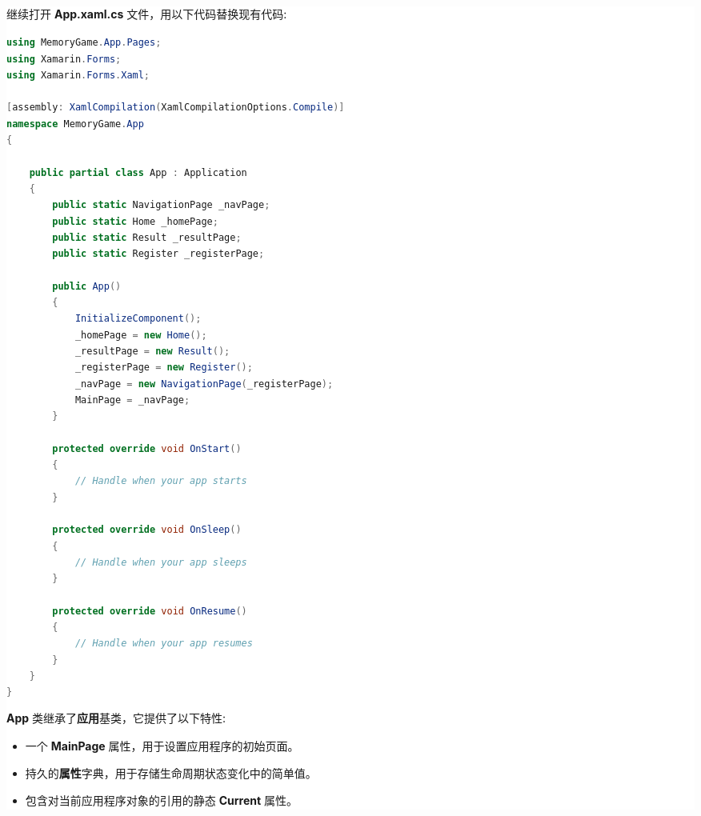 继续打开 **App.xaml.cs** 文件，用以下代码替换现有代码:

```cs
using MemoryGame.App.Pages;
using Xamarin.Forms;
using Xamarin.Forms.Xaml;

[assembly: XamlCompilation(XamlCompilationOptions.Compile)]
namespace MemoryGame.App
{

    public partial class App : Application
    {
        public static NavigationPage _navPage;
        public static Home _homePage;
        public static Result _resultPage;
        public static Register _registerPage;

        public App()
        {
            InitializeComponent();
            _homePage = new Home();
            _resultPage = new Result();
            _registerPage = new Register();
            _navPage = new NavigationPage(_registerPage);
            MainPage = _navPage;
        }

        protected override void OnStart()
        {
            // Handle when your app starts
        }

        protected override void OnSleep()
        {
            // Handle when your app sleeps
        }

        protected override void OnResume()
        {
            // Handle when your app resumes
        }
    }
}

```

**App** 类继承了**应用**基类，它提供了以下特性:

*   一个 **MainPage** 属性，用于设置应用程序的初始页面。

*   持久的**属性**字典，用于存储生命周期状态变化中的简单值。

*   包含对当前应用程序对象的引用的静态 **Current** 属性。
